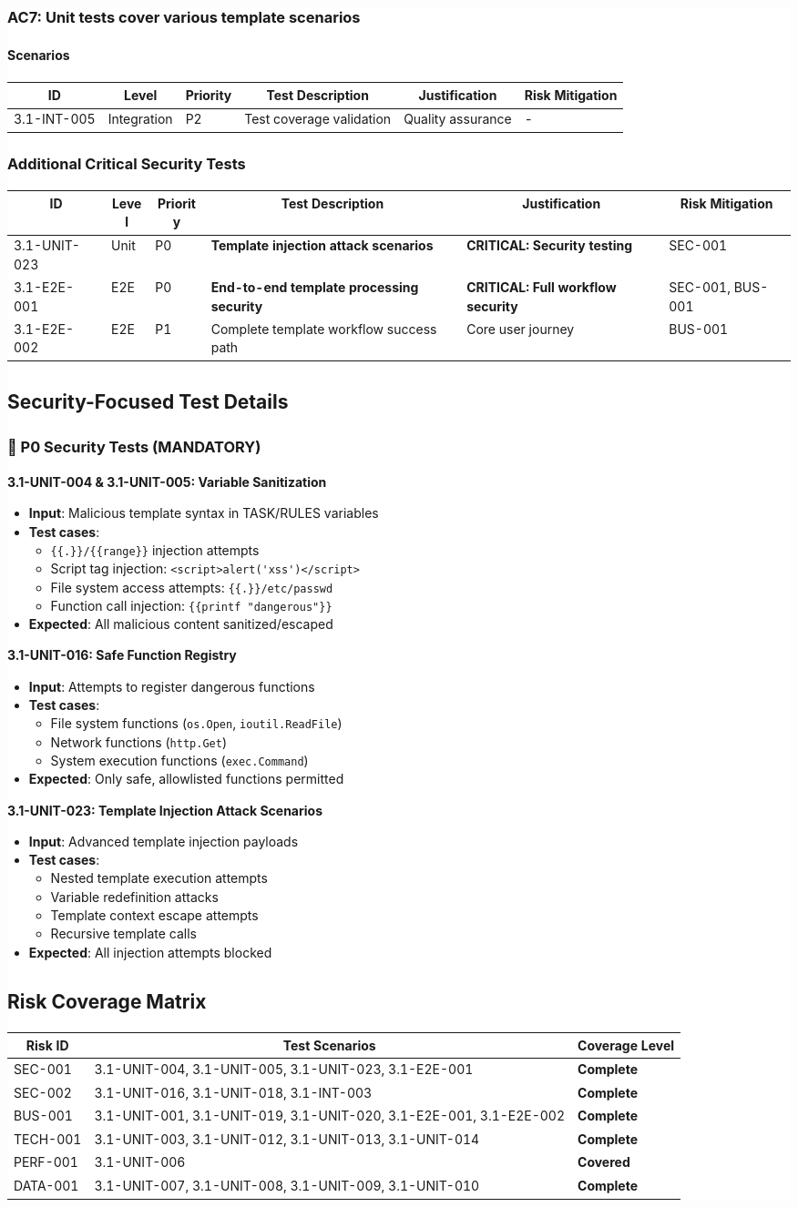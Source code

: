 ### AC7: Unit tests cover various template scenarios

#### Scenarios

| ID            | Level       | Priority | Test Description                    | Justification                  | Risk Mitigation |
|---------------|-------------|----------|-------------------------------------|--------------------------------|-----------------|
| 3.1-INT-005   | Integration | P2       | Test coverage validation            | Quality assurance              | -              |

### Additional Critical Security Tests

| ID            | Level       | Priority | Test Description                    | Justification                  | Risk Mitigation |
|---------------|-------------|----------|-------------------------------------|--------------------------------|-----------------|
| 3.1-UNIT-023  | Unit        | P0       | **Template injection attack scenarios** | **CRITICAL: Security testing** | SEC-001 |
| 3.1-E2E-001   | E2E         | P0       | **End-to-end template processing security** | **CRITICAL: Full workflow security** | SEC-001, BUS-001 |
| 3.1-E2E-002   | E2E         | P1       | Complete template workflow success path | Core user journey          | BUS-001        |

## Security-Focused Test Details

### 🔴 P0 Security Tests (MANDATORY)

**3.1-UNIT-004 & 3.1-UNIT-005: Variable Sanitization**
- **Input**: Malicious template syntax in TASK/RULES variables
- **Test cases**: 
  - `{{.}}/{{range}}` injection attempts
  - Script tag injection: `<script>alert('xss')</script>`
  - File system access attempts: `{{.}}/etc/passwd`
  - Function call injection: `{{printf "dangerous"}}`
- **Expected**: All malicious content sanitized/escaped

**3.1-UNIT-016: Safe Function Registry**
- **Input**: Attempts to register dangerous functions
- **Test cases**:
  - File system functions (`os.Open`, `ioutil.ReadFile`)
  - Network functions (`http.Get`)
  - System execution functions (`exec.Command`)
- **Expected**: Only safe, allowlisted functions permitted

**3.1-UNIT-023: Template Injection Attack Scenarios**
- **Input**: Advanced template injection payloads  
- **Test cases**:
  - Nested template execution attempts
  - Variable redefinition attacks
  - Template context escape attempts
  - Recursive template calls
- **Expected**: All injection attempts blocked

## Risk Coverage Matrix

| Risk ID  | Test Scenarios | Coverage Level |
|----------|----------------|----------------|
| SEC-001  | 3.1-UNIT-004, 3.1-UNIT-005, 3.1-UNIT-023, 3.1-E2E-001 | **Complete** |
| SEC-002  | 3.1-UNIT-016, 3.1-UNIT-018, 3.1-INT-003 | **Complete** |
| BUS-001  | 3.1-UNIT-001, 3.1-UNIT-019, 3.1-UNIT-020, 3.1-E2E-001, 3.1-E2E-002 | **Complete** |
| TECH-001 | 3.1-UNIT-003, 3.1-UNIT-012, 3.1-UNIT-013, 3.1-UNIT-014 | **Complete** |
| PERF-001 | 3.1-UNIT-006 | **Covered** |
| DATA-001 | 3.1-UNIT-007, 3.1-UNIT-008, 3.1-UNIT-009, 3.1-UNIT-010 | **Complete** |